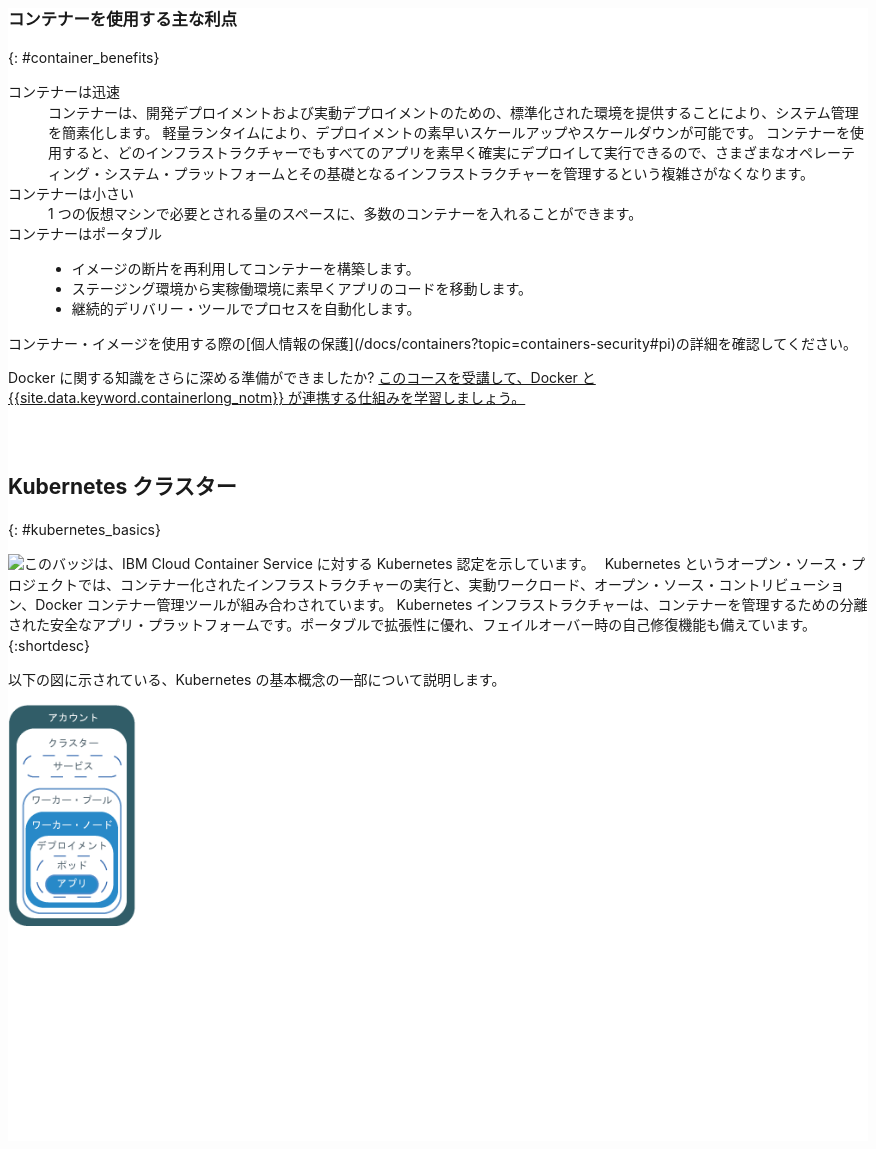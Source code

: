 

### コンテナーを使用する主な利点
{: #container_benefits}

<dl>
<dt>コンテナーは迅速</dt>
<dd>コンテナーは、開発デプロイメントおよび実動デプロイメントのための、標準化された環境を提供することにより、システム管理を簡素化します。 軽量ランタイムにより、デプロイメントの素早いスケールアップやスケールダウンが可能です。 コンテナーを使用すると、どのインフラストラクチャーでもすべてのアプリを素早く確実にデプロイして実行できるので、さまざまなオペレーティング・システム・プラットフォームとその基礎となるインフラストラクチャーを管理するという複雑さがなくなります。</dd>
<dt>コンテナーは小さい</dt>
<dd>1 つの仮想マシンで必要とされる量のスペースに、多数のコンテナーを入れることができます。</dd>
<dt>コンテナーはポータブル</dt>
<dd>
<ul>
  <li>イメージの断片を再利用してコンテナーを構築します。 </li>
  <li>ステージング環境から実稼働環境に素早くアプリのコードを移動します。</li>
  <li>継続的デリバリー・ツールでプロセスを自動化します。</li>
  </ul>
  </dd>

<p>コンテナー・イメージを使用する際の[個人情報の保護](/docs/containers?topic=containers-security#pi)の詳細を確認してください。</p>

<p>Docker に関する知識をさらに深める準備ができましたか? <a href="https://developer.ibm.com/courses/all/docker-essentials-a-developer-introduction/" target="_blank">このコースを受講して、Docker と {{site.data.keyword.containerlong_notm}} が連携する仕組みを学習しましょう。</a></p>

</dl>

<br />


## Kubernetes クラスター
{: #kubernetes_basics}

<img src="images/certified-kubernetes-resized.png" style="padding-right: 10px;" align="left" alt="このバッジは、IBM Cloud Container Service に対する Kubernetes 認定を示しています。"/>Kubernetes というオープン・ソース・プロジェクトでは、コンテナー化されたインフラストラクチャーの実行と、実動ワークロード、オープン・ソース・コントリビューション、Docker コンテナー管理ツールが組み合わされています。 Kubernetes インフラストラクチャーは、コンテナーを管理するための分離された安全なアプリ・プラットフォームです。ポータブルで拡張性に優れ、フェイルオーバー時の自己修復機能も備えています。
{:shortdesc}

以下の図に示されている、Kubernetes の基本概念の一部について説明します。

![デプロイメントのセットアップ](images/cs_app_tutorial_mz-components1.png)
